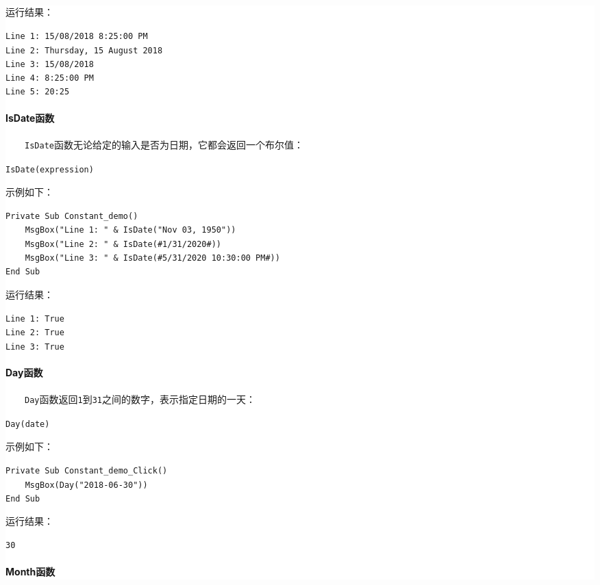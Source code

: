 运行结果：

``` vbscript
Line 1: 15/08/2018 8:25:00 PM
Line 2: Thursday, 15 August 2018
Line 3: 15/08/2018
Line 4: 8:25:00 PM
Line 5: 20:25
```

#### IsDate函数

&emsp;&emsp;`IsDate`函数无论给定的输入是否为日期，它都会返回一个布尔值：

``` vbscript
IsDate(expression)
```

示例如下：

``` vbscript
Private Sub Constant_demo()
    MsgBox("Line 1: " & IsDate("Nov 03, 1950"))
    MsgBox("Line 2: " & IsDate(#1/31/2020#))
    MsgBox("Line 3: " & IsDate(#5/31/2020 10:30:00 PM#))
End Sub
```

运行结果：

``` vbscript
Line 1: True
Line 2: True
Line 3: True
```

#### Day函数

&emsp;&emsp;`Day`函数返回`1`到`31`之间的数字，表示指定日期的一天：

``` vbscript
Day(date)
```

示例如下：

``` vbscript
Private Sub Constant_demo_Click()
    MsgBox(Day("2018-06-30"))
End Sub
```

运行结果：

``` vbscript
30
```

#### Month函数
